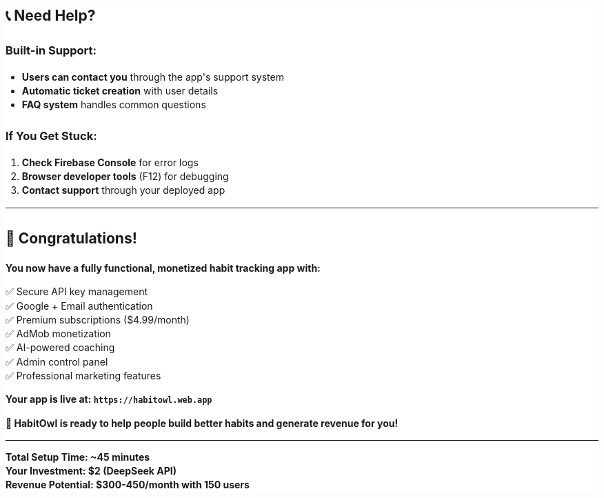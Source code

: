 ## 📞 Need Help?

### Built-in Support:
- **Users can contact you** through the app's support system
- **Automatic ticket creation** with user details
- **FAQ system** handles common questions

### If You Get Stuck:
1. **Check Firebase Console** for error logs
2. **Browser developer tools** (F12) for debugging
3. **Contact support** through your deployed app

---

## 🎉 Congratulations!

**You now have a fully functional, monetized habit tracking app with:**

✅ Secure API key management  
✅ Google + Email authentication  
✅ Premium subscriptions ($4.99/month)  
✅ AdMob monetization  
✅ AI-powered coaching  
✅ Admin control panel  
✅ Professional marketing features  

**Your app is live at: `https://habitowl.web.app`**

**🦉 HabitOwl is ready to help people build better habits and generate revenue for you!**

---

**Total Setup Time: ~45 minutes**  
**Your Investment: $2 (DeepSeek API)**  
**Revenue Potential: $300-450/month with 150 users**